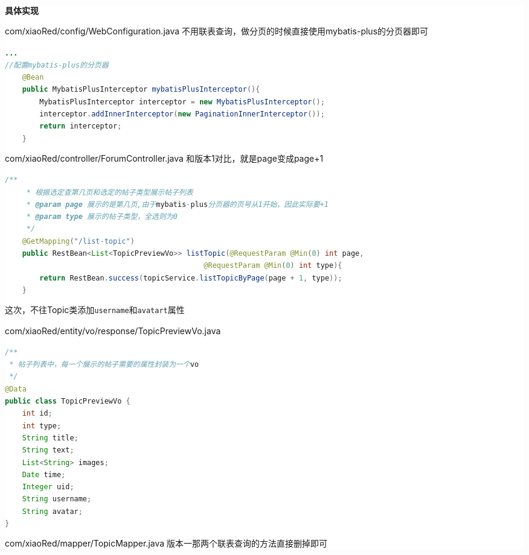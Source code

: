 **具体实现**

com/xiaoRed/config/WebConfiguration.java
不用联表查询，做分页的时候直接使用mybatis-plus的分页器即可
```java
...
//配置mybatis-plus的分页器
    @Bean
    public MybatisPlusInterceptor mybatisPlusInterceptor(){
        MybatisPlusInterceptor interceptor = new MybatisPlusInterceptor();
        interceptor.addInnerInterceptor(new PaginationInnerInterceptor());
        return interceptor;
    }
```

com/xiaoRed/controller/ForumController.java
和版本1对比，就是page变成page+1
```java
/**
     * 根据选定查第几页和选定的帖子类型展示帖子列表
     * @param page 展示的是第几页,由于mybatis-plus分页器的页号从1开始，因此实际要+1
     * @param type 展示的帖子类型，全选则为0
     */
    @GetMapping("/list-topic")
    public RestBean<List<TopicPreviewVo>> listTopic(@RequestParam @Min(0) int page,
                                              @RequestParam @Min(0) int type){
        return RestBean.success(topicService.listTopicByPage(page + 1, type));
    }
```

这次，不往Topic类添加`username`和`avatart`属性

com/xiaoRed/entity/vo/response/TopicPreviewVo.java
```java
/**
 * 帖子列表中，每一个展示的帖子需要的属性封装为一个vo
 */
@Data
public class TopicPreviewVo {
    int id;
    int type;
    String title;
    String text;
    List<String> images;
    Date time;
    Integer uid;
    String username;
    String avatar;
}
```


com/xiaoRed/mapper/TopicMapper.java
版本一那两个联表查询的方法直接删掉即可
```java

```
